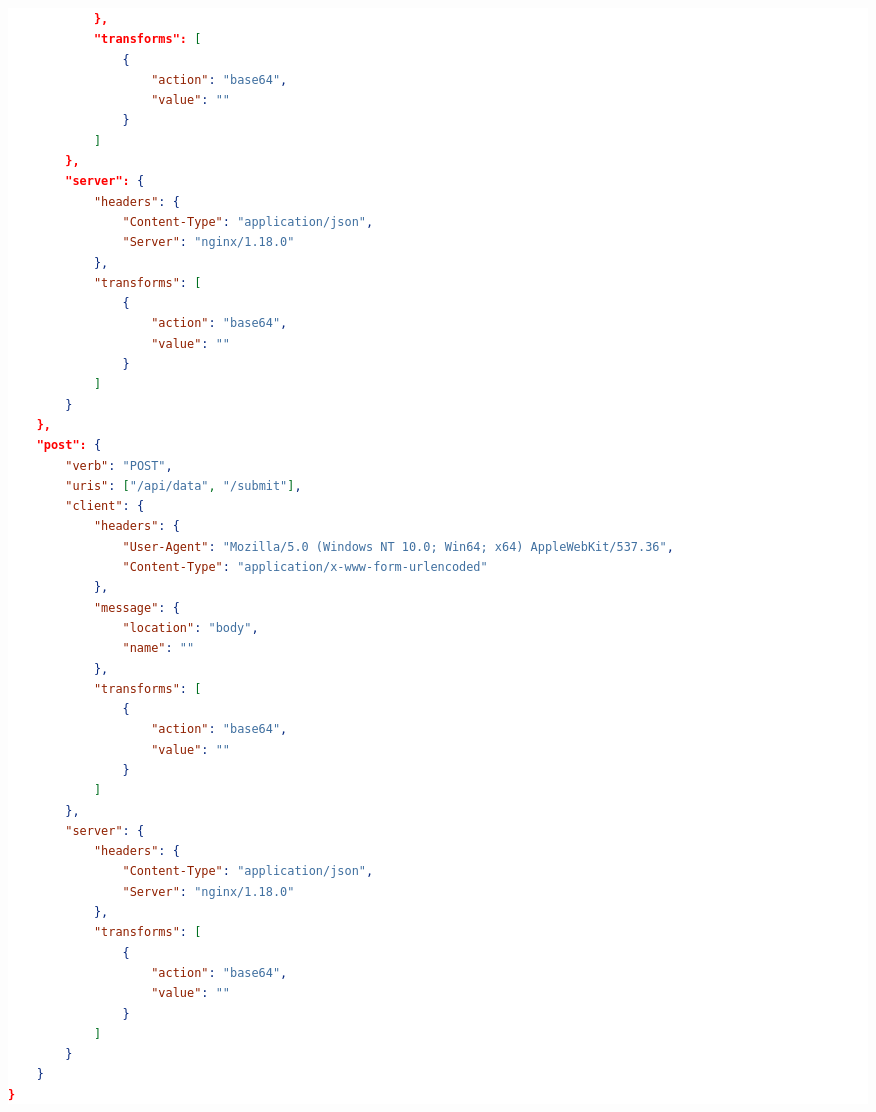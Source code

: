 ```json
            },
            "transforms": [
                {
                    "action": "base64",
                    "value": ""
                }
            ]
        },
        "server": {
            "headers": {
                "Content-Type": "application/json",
                "Server": "nginx/1.18.0"
            },
            "transforms": [
                {
                    "action": "base64",
                    "value": ""
                }
            ]
        }
    },
    "post": {
        "verb": "POST",
        "uris": ["/api/data", "/submit"],
        "client": {
            "headers": {
                "User-Agent": "Mozilla/5.0 (Windows NT 10.0; Win64; x64) AppleWebKit/537.36",
                "Content-Type": "application/x-www-form-urlencoded"
            },
            "message": {
                "location": "body",
                "name": ""
            },
            "transforms": [
                {
                    "action": "base64",
                    "value": ""
                }
            ]
        },
        "server": {
            "headers": {
                "Content-Type": "application/json",
                "Server": "nginx/1.18.0"
            },
            "transforms": [
                {
                    "action": "base64",
                    "value": ""
                }
            ]
        }
    }
}
```

